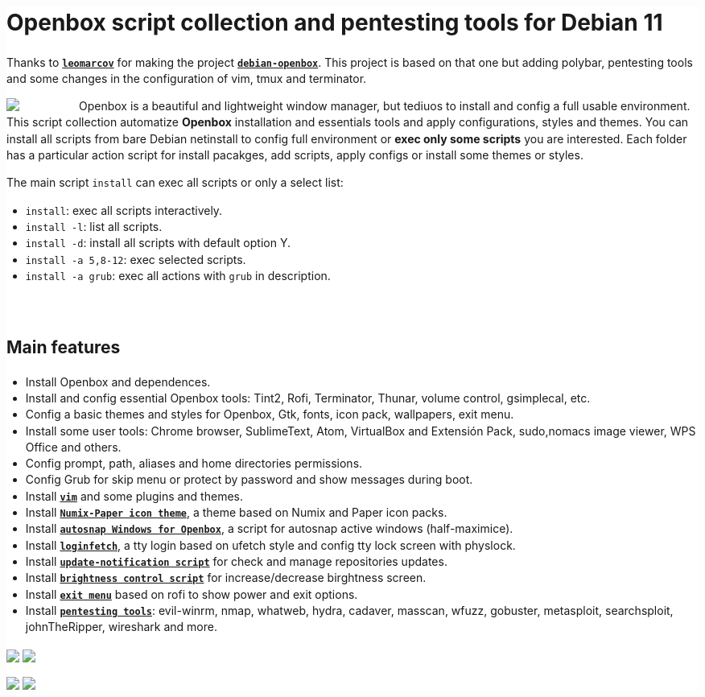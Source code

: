 # Openbox script collection and pentesting tools for Debian 11

Thanks to [**`leomarcov`**](https://github.com/leomarcov/) for making the project [**`debian-openbox`**](https://github.com/leomarcov/debian-openbox).
This project is based on that one but adding polybar, pentesting tools and some changes in the configuration of vim, tmux and terminator.

<img align="left"  src="https://user-images.githubusercontent.com/32820131/79635263-47d9d580-8170-11ea-87b1-943144be83d7.png" width="90"> Openbox is a beautiful and lightweight window manager, but tediuos to install and config a full usable environment. This script collection automatize **Openbox** installation and essentials tools and apply configurations, styles and themes. You can install all scripts from bare Debian netinstall to config full environment or **exec only some scripts** you are interested. Each folder has a particular action script for install pacakges, add scripts, apply configs or install some themes or styles.

The main script `install` can exec all scripts or only a select list:
  * `install`: exec all scripts interactively.
  * `install -l`: list all scripts.
  * `install -d`: install all scripts with default option Y.
  * `install -a 5,8-12`: exec selected scripts.
  * `install -a grub`: exec all actions with `grub` in description.

&nbsp; 
## Main features
  * Install Openbox and dependences.
  * Install and config essential Openbox tools: Tint2, Rofi, Terminator, Thunar, volume control, gsimplecal, etc.
  * Config a basic themes and styles for Openbox, Gtk, fonts, icon pack, wallpapers, exit menu.
  * Install some user tools: Chrome browser, SublimeText, Atom, VirtualBox and Extensión Pack, sudo,nomacs image viewer, WPS Office and others.
  * Config prompt,  path, aliases and home directories permissions.
  * Config Grub for skip menu or protect by password and show messages during boot.
  * Install [**`vim`**](https://github.com/snows3c/debian-openbox-h4ck/tree/master/install_vim) and some plugins and themes.
  * Install [**`Numix-Paper icon theme`**](https://github.com/snows3c/debian-openbox-h4ck/tree/master/10_openbox_numix-paper-icons), a theme based on Numix and Paper icon packs.
  * Install [**`autosnap Windows for Openbox`**](https://github.com/snows3c/debian-openbox-h4ck/tree/master/10_openbox_autosnap), a script for autosnap active windows (half-maximice). 
  * Install [**`loginfetch`**](https://github.com/snows3c/debian-openbox-h4ck/blob/master/script_loginfetch/README.md), a tty login based on ufetch style and config tty lock screen with physlock.
  * Install [**`update-notification script`**](https://github.com/snows3c/debian-openbox-h4ck/tree/master/10_openbox_update-notification) for check and manage repositories updates.
  * Install [**`brightness control script`**](https://github.com/snows3c/debian-openbox-h4ck/tree/master/script_brightness-control) for increase/decrease birghtness screen.
  * Install [**`exit menu`**](https://github.com/snows3c/debian-openbox-h4ck/tree/master/10_openbox_exit-menu) based on rofi to show power and exit options.
  * Install [**`pentesting tools`**](https://github.com/SnowS3c/debian-openbox-h4ck/tree/master/install_pentesting_tools): evil-winrm, nmap, whatweb, hydra, cadaver, masscan, wfuzz, gobuster, metasploit, searchsploit, johnTheRipper, wireshark and more.


<img align="center" width="450" src=https://user-images.githubusercontent.com/73076414/178058844-8c4c50dd-6d9c-46f0-bafc-2078f8c2361f.png> <img align="center" width="450" src=https://user-images.githubusercontent.com/73076414/178059069-5bd156ac-99cc-4d82-bbb1-246053f74746.png> 

<img align="center" width="450" src="https://user-images.githubusercontent.com/73076414/178059287-3f8d793f-58d4-4197-9a71-fae9095f7ccb.png"> <img align="center" width="450" src="https://user-images.githubusercontent.com/32820131/81058996-de77f780-8ecf-11ea-9ec0-aa089c637c8a.png">
